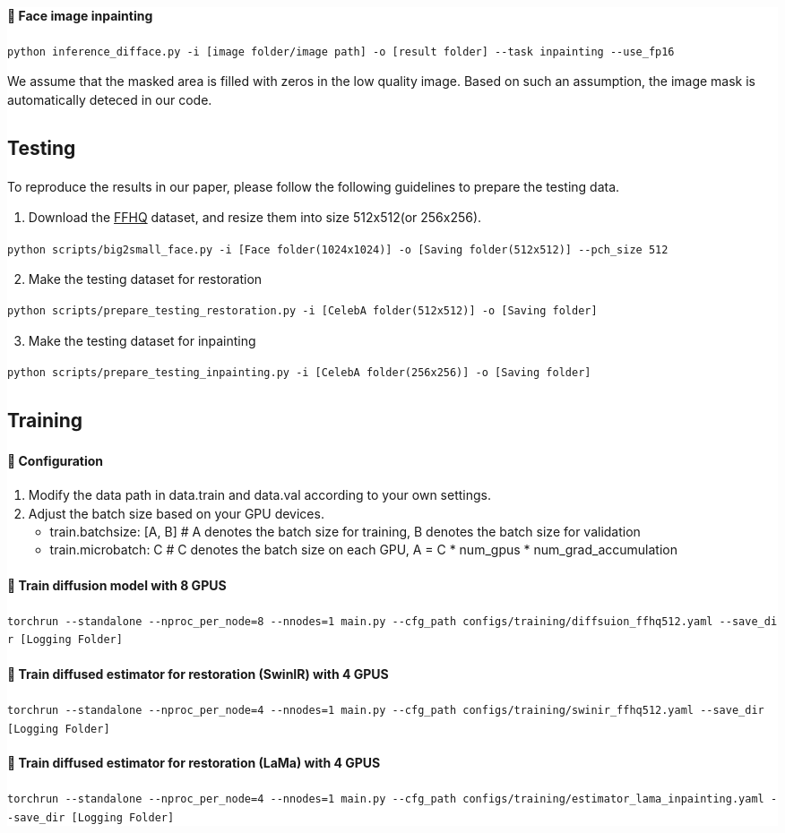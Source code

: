 ```
```
#### :princess: Face image inpainting
```
python inference_difface.py -i [image folder/image path] -o [result folder] --task inpainting --use_fp16
```
We assume that the masked area is filled with zeros in the low quality image. Based on such an assumption, the image mask is automatically deteced in our code.

## Testing
To reproduce the results in our paper, please follow the following guidelines to prepare the testing data.
1. Download the [FFHQ](https://github.com/NVlabs/ffhq-dataset) dataset, and resize them into size 512x512(or 256x256).
```
python scripts/big2small_face.py -i [Face folder(1024x1024)] -o [Saving folder(512x512)] --pch_size 512 
```
2. Make the testing dataset for restoration
```
python scripts/prepare_testing_restoration.py -i [CelebA folder(512x512)] -o [Saving folder]  
```
3. Make the testing dataset for inpainting
```
python scripts/prepare_testing_inpainting.py -i [CelebA folder(256x256)] -o [Saving folder]  
```

## Training
#### :turtle: Configuration

1. Modify the data path in data.train and data.val according to your own settings. 
2. Adjust the batch size based on your GPU devices.
    * train.batchsize: [A, B]    # A denotes the batch size for training,  B denotes the batch size for validation
    * train.microbatch: C        # C denotes the batch size on each GPU, A = C * num_gpus * num_grad_accumulation
#### :dolphin: Train diffusion model with 8 GPUS
```
torchrun --standalone --nproc_per_node=8 --nnodes=1 main.py --cfg_path configs/training/diffsuion_ffhq512.yaml --save_dir [Logging Folder]  
```
#### :whale: Train diffused estimator for restoration (SwinIR) with 4 GPUS
```
torchrun --standalone --nproc_per_node=4 --nnodes=1 main.py --cfg_path configs/training/swinir_ffhq512.yaml --save_dir [Logging Folder]  
```
#### :sheep: Train diffused estimator for restoration (LaMa) with 4 GPUS
```
torchrun --standalone --nproc_per_node=4 --nnodes=1 main.py --cfg_path configs/training/estimator_lama_inpainting.yaml --save_dir [Logging Folder]  
```
